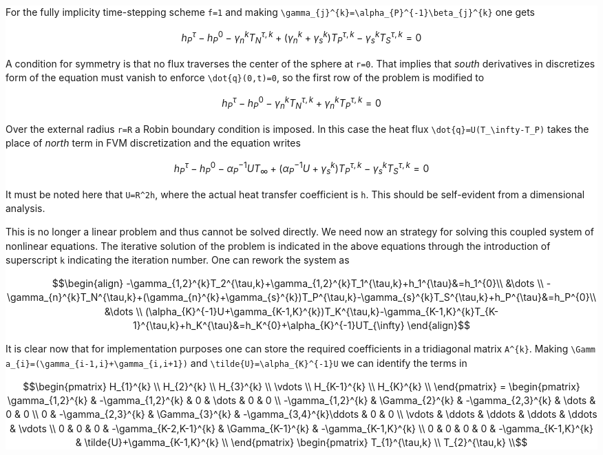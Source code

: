For the fully implicity time-stepping scheme ``f=1`` and making ``\gamma_{j}^{k}=\alpha_{P}^{-1}\beta_{j}^{k}`` one gets

```math
h_P^{\tau}-h_P^{0}-\gamma_{n}^{k}T_N^{\tau,k}+(\gamma_{n}^{k}+\gamma_{s}^{k})T_P^{\tau,k}-\gamma_{s}^{k}T_S^{\tau,k}=0
```

A condition for symmetry is that no flux traverses the center of the sphere at ``r=0``. That implies that *south* derivatives in discretizes form of the equation must vanish to enforce ``\dot{q}(0,t)=0``, so the first row of the problem is modified to

```math
h_P^{\tau}-h_P^{0}-\gamma_{n}^{k}T_N^{\tau,k}+\gamma_{n}^{k}T_P^{\tau,k}=0
```

Over the external radius ``r=R`` a Robin boundary condition is imposed. In this case the heat flux ``\dot{q}=U(T_\infty-T_P)`` takes the place of *north* term in FVM discretization and the equation writes

```math
h_P^{\tau}-h_P^{0}-\alpha_{P}^{-1}UT_{\infty}+(\alpha_{P}^{-1}U+\gamma_{s}^{k})T_P^{\tau,k}-\gamma_{s}^{k}T_S^{\tau,k}=0
```

It must be noted here that ``U=R^2h``, where the actual heat transfer coefficient is ``h``. This should be self-evident from a dimensional analysis.

This is no longer a linear problem and thus cannot be solved directly. We need now an strategy for solving this coupled system of nonlinear equations. The iterative solution of the problem is indicated in the above equations through the introduction of superscript ``k`` indicating the iteration number. One can rework the system as

```math
\begin{align}
-\gamma_{1,2}^{k}T_2^{\tau,k}+\gamma_{1,2}^{k}T_1^{\tau,k}+h_1^{\tau}&=h_1^{0}\\
&\dots \\
-\gamma_{n}^{k}T_N^{\tau,k}+(\gamma_{n}^{k}+\gamma_{s}^{k})T_P^{\tau,k}-\gamma_{s}^{k}T_S^{\tau,k}+h_P^{\tau}&=h_P^{0}\\
&\dots \\
(\alpha_{K}^{-1}U+\gamma_{K-1,K}^{k})T_K^{\tau,k}-\gamma_{K-1,K}^{k}T_{K-1}^{\tau,k}+h_K^{\tau}&=h_K^{0}+\alpha_{K}^{-1}UT_{\infty}
\end{align}
```

It is clear now that for implementation purposes one can store the required coefficients in a tridiagonal matrix ``A^{k}``. Making ``\Gamma_{i}=(\gamma_{i-1,i}+\gamma_{i,i+1})`` and ``\tilde{U}=\alpha_{K}^{-1}U`` we can identify the terms in

```math
\begin{pmatrix}
H_{1}^{k}    \\
H_{2}^{k}    \\
H_{3}^{k}    \\
\vdots   \\
H_{K-1}^{k}  \\
H_{K}^{k}    \\
\end{pmatrix}
=
\begin{pmatrix}
 \gamma_{1,2}^{k} & -\gamma_{1,2}^{k} &  0                & \dots  & 0 & 0 \\
-\gamma_{1,2}^{k} &  \Gamma_{2}^{k}   & -\gamma_{2,3}^{k} & \dots  & 0 & 0 \\
 0 & -\gamma_{2,3}^{k} &  \Gamma_{3}^{k} & -\gamma_{3,4}^{k}\ddots &  0 &  0 \\
\vdots  & \ddots & \ddots & \ddots & \ddots  & \vdots \\
 0 &  0 & 0 & -\gamma_{K-2,K-1}^{k} &  \Gamma_{K-1}^{k}   & -\gamma_{K-1,K}^{k} \\
 0      &  0     &  0     &  0     & -\gamma_{K-1,K}^{k} & \tilde{U}+\gamma_{K-1,K}^{k} \\
\end{pmatrix}
\begin{pmatrix}
T_{1}^{\tau,k}   \\
T_{2}^{\tau,k}   \\
```